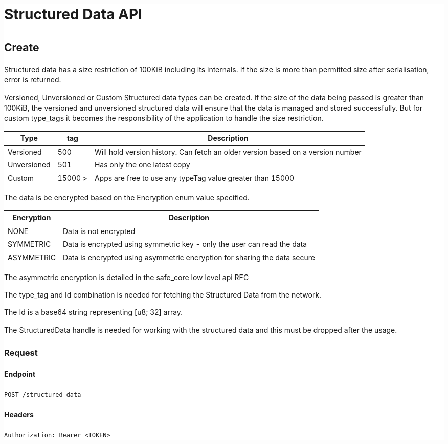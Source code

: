 # Structured Data API

## Create

Structured data has a size restriction of 100KiB including its internals.
If the size is more than permitted size after serialisation, error is returned.

Versioned, Unversioned or Custom Structured data types can be created.
If the size of the data being passed is greater than 100KiB, the versioned and unversioned
structured data will ensure that the data is managed and stored successfully.
But for custom type_tags it becomes the responsibility of the application
to handle the size restriction.


|Type| tag| Description|
|-----|---------|-----------|
| Versioned | 500 | Will hold version history. Can fetch an older version based on a version number |
| Unversioned | 501 | Has only the one latest copy |
| Custom | 15000 > | Apps are free to use any typeTag value greater than 15000 |


The data is be encrypted based on the Encryption enum value specified.

|Encryption| Description|
|-----|-----------|
|NONE| Data is not encrypted|
|SYMMETRIC| Data is encrypted using symmetric key - only the user can read the data|
|ASYMMETRIC| Data is encrypted using asymmetric encryption for sharing the data secure|

The asymmetric encryption is detailed in the [safe_core low level api RFC](https://github.com/maidsafe/rfcs/blob/master/text/0041-low-level-api/0041-low-level-api.md)

The type_tag and Id combination is needed for fetching the Structured Data from the network.

The Id is a base64 string representing [u8; 32] array.

The StructuredData handle is needed for working with the structured data and this
must be dropped after the usage.

### Request

#### Endpoint

```
POST /structured-data
```

#### Headers

```
Authorization: Bearer <TOKEN>
```
